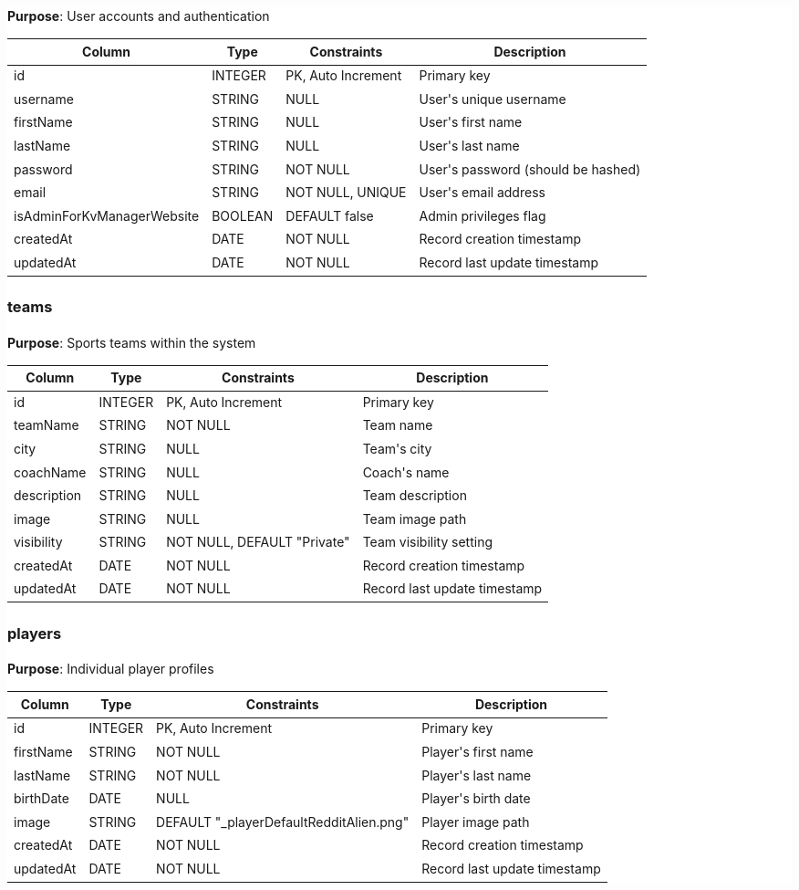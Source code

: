 **Purpose**: User accounts and authentication

| Column                     | Type    | Constraints        | Description                        |
| -------------------------- | ------- | ------------------ | ---------------------------------- |
| id                         | INTEGER | PK, Auto Increment | Primary key                        |
| username                   | STRING  | NULL               | User's unique username             |
| firstName                  | STRING  | NULL               | User's first name                  |
| lastName                   | STRING  | NULL               | User's last name                   |
| password                   | STRING  | NOT NULL           | User's password (should be hashed) |
| email                      | STRING  | NOT NULL, UNIQUE   | User's email address               |
| isAdminForKvManagerWebsite | BOOLEAN | DEFAULT false      | Admin privileges flag              |
| createdAt                  | DATE    | NOT NULL           | Record creation timestamp          |
| updatedAt                  | DATE    | NOT NULL           | Record last update timestamp       |

### teams

**Purpose**: Sports teams within the system

| Column      | Type    | Constraints                 | Description             |
| ----------- | ------- | --------------------------- | ----------------------- |
| id          | INTEGER | PK, Auto Increment          | Primary key             |
| teamName    | STRING  | NOT NULL                    | Team name               |
| city        | STRING  | NULL                        | Team's city             |
| coachName   | STRING  | NULL                        | Coach's name            |
| description | STRING  | NULL                        | Team description        |
| image       | STRING  | NULL                        | Team image path         |
| visibility  | STRING  | NOT NULL, DEFAULT "Private" | Team visibility setting |
| createdAt   | DATE    | NOT NULL                    | Record creation timestamp |
| updatedAt   | DATE    | NOT NULL                    | Record last update timestamp |

### players

**Purpose**: Individual player profiles

| Column    | Type    | Constraints                              | Description         |
| --------- | ------- | ---------------------------------------- | ------------------- |
| id        | INTEGER | PK, Auto Increment                       | Primary key         |
| firstName | STRING  | NOT NULL                                 | Player's first name |
| lastName  | STRING  | NOT NULL                                 | Player's last name  |
| birthDate | DATE    | NULL                                     | Player's birth date |
| image     | STRING  | DEFAULT "\_playerDefaultRedditAlien.png" | Player image path   |
| createdAt | DATE    | NOT NULL                                 | Record creation timestamp |
| updatedAt | DATE    | NOT NULL                                 | Record last update timestamp |
